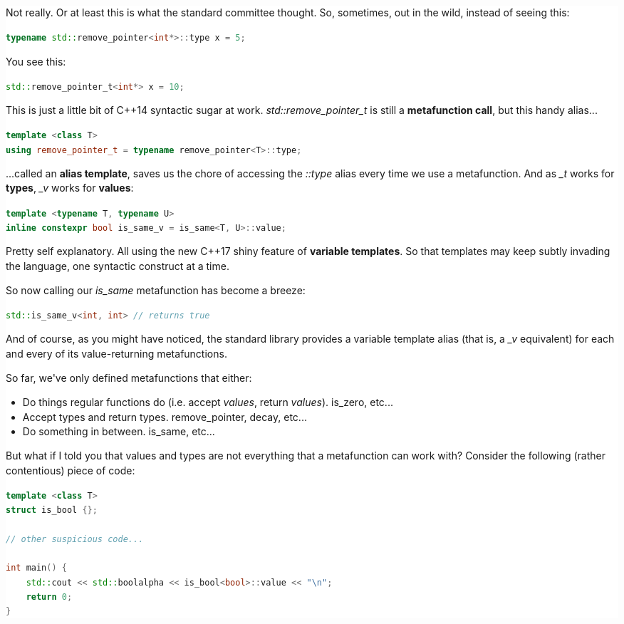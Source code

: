 Not really. Or at least this is what the standard committee thought. So, sometimes, out in the wild, instead of seeing this:

``` cpp
typename std::remove_pointer<int*>::type x = 5;
```

You see this:

``` cpp
std::remove_pointer_t<int*> x = 10;
```

This is just a little bit of C++14 syntactic sugar at work. *std::remove_pointer_t* is still a **metafunction call**, but this handy alias...

``` cpp
template <class T>
using remove_pointer_t = typename remove_pointer<T>::type;
```

...called an **alias template**, saves us the chore of accessing the *::type* alias every time we use a metafunction. And as *_t* works for **types**, *_v* works for **values**:

``` cpp
template <typename T, typename U>
inline constexpr bool is_same_v = is_same<T, U>::value;
```

Pretty self explanatory. All using the new C++17 shiny feature of **variable templates**. So that templates may keep subtly invading the language, one syntactic construct at a time.

So now calling our *is_same* metafunction has become a breeze:

```cpp
std::is_same_v<int, int> // returns true
```

And of course, as you might have noticed, the standard library provides a variable template alias (that is, a *_v* equivalent) for each and every of its value-returning metafunctions.

So far, we've only defined metafunctions that either:

* Do things regular functions do (i.e. accept *values*, return *values*).
  is_zero, etc...
* Accept types and return types.
  remove_pointer, decay, etc...
* Do something in between.
  is_same, etc...

But what if I told you that values and types are not everything that a metafunction can work with? Consider the following (rather contentious) piece of code:

``` cpp
template <class T>
struct is_bool {};

// other suspicious code...

int main() {
    std::cout << std::boolalpha << is_bool<bool>::value << "\n";
    return 0;
}
```
